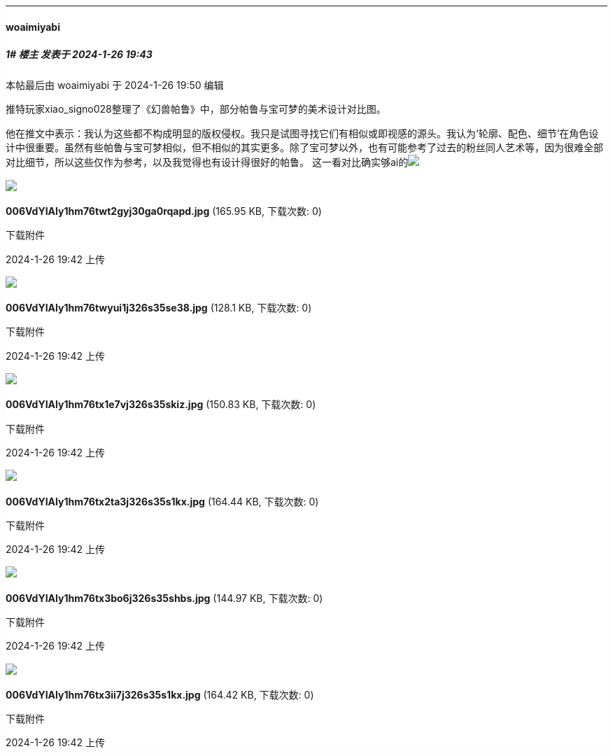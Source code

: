 
*****

####  woaimiyabi  
##### 1#       楼主       发表于 2024-1-26 19:43

 本帖最后由 woaimiyabi 于 2024-1-26 19:50 编辑 

推特玩家xiao_signo028整理了《幻兽帕鲁》中，部分帕鲁与宝可梦的美术设计对比图。

他在推文中表示：我认为这些都不构成明显的版权侵权。我只是试图寻找它们有相似或即视感的源头。我认为‘轮廓、配色、细节’在角色设计中很重要。虽然有些帕鲁与宝可梦相似，但不相似的其实更多。除了宝可梦以外，也有可能参考了过去的粉丝同人艺术等，因为很难全部对比细节，所以这些仅作为参考，以及我觉得也有设计得很好的帕鲁。 这一看对比确实够ai的<img src="https://static.saraba1st.com/image/smiley/face2017/001.png" referrerpolicy="no-referrer">

<img src="https://img.saraba1st.com/forum/202401/26/194222heevide0i3ogge8e.jpg" referrerpolicy="no-referrer">

<strong>006VdYIAly1hm76twt2gyj30ga0rqapd.jpg</strong> (165.95 KB, 下载次数: 0)

下载附件

2024-1-26 19:42 上传

<img src="https://img.saraba1st.com/forum/202401/26/194222byjz65nfhhz9sdk6.jpg" referrerpolicy="no-referrer">

<strong>006VdYIAly1hm76twyui1j326s35se38.jpg</strong> (128.1 KB, 下载次数: 0)

下载附件

2024-1-26 19:42 上传

<img src="https://img.saraba1st.com/forum/202401/26/194222ae0xwn70vxvu0vkj.jpg" referrerpolicy="no-referrer">

<strong>006VdYIAly1hm76tx1e7vj326s35skiz.jpg</strong> (150.83 KB, 下载次数: 0)

下载附件

2024-1-26 19:42 上传

<img src="https://img.saraba1st.com/forum/202401/26/194222bb6qwq6fvbqd04fv.jpg" referrerpolicy="no-referrer">

<strong>006VdYIAly1hm76tx2ta3j326s35s1kx.jpg</strong> (164.44 KB, 下载次数: 0)

下载附件

2024-1-26 19:42 上传

<img src="https://img.saraba1st.com/forum/202401/26/194222mdgu0grgi1ji0hng.jpg" referrerpolicy="no-referrer">

<strong>006VdYIAly1hm76tx3bo6j326s35shbs.jpg</strong> (144.97 KB, 下载次数: 0)

下载附件

2024-1-26 19:42 上传

<img src="https://img.saraba1st.com/forum/202401/26/194222w35loiz5zryj4e5x.jpg" referrerpolicy="no-referrer">

<strong>006VdYIAly1hm76tx3ii7j326s35s1kx.jpg</strong> (164.42 KB, 下载次数: 0)

下载附件

2024-1-26 19:42 上传
